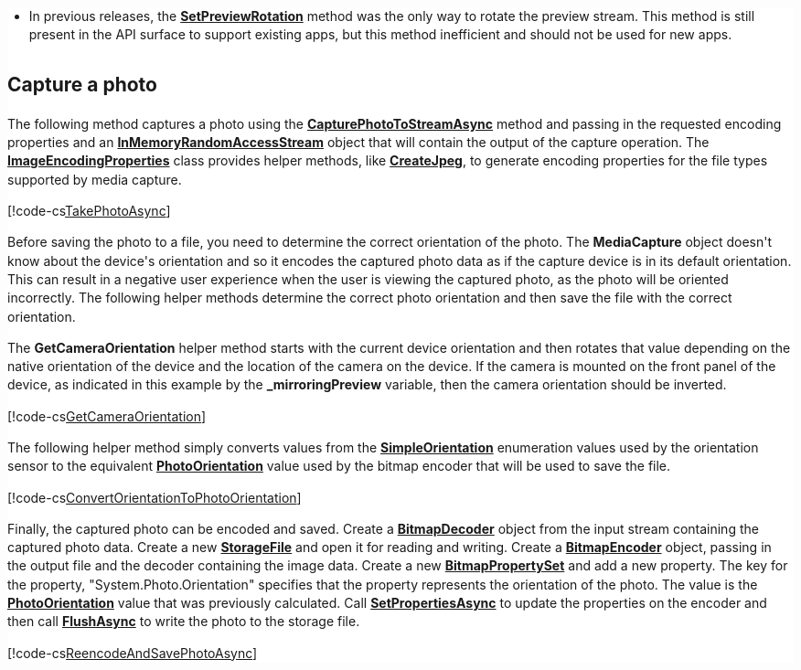 -   In previous releases, the [**SetPreviewRotation**](https://msdn.microsoft.com/library/windows/apps/br226611) method was the only way to rotate the preview stream. This method is still present in the API surface to support existing apps, but this method inefficient and should not be used for new apps.

## Capture a photo

The following method captures a photo using the [**CapturePhotoToStreamAsync**](https://msdn.microsoft.com/library/windows/apps/hh700840) method and passing in the requested encoding properties and an [**InMemoryRandomAccessStream**](https://msdn.microsoft.com/library/windows/apps/br241720) object that will contain the output of the capture operation. The [**ImageEncodingProperties**](https://msdn.microsoft.com/library/windows/apps/hh700993) class provides helper methods, like [**CreateJpeg**](https://msdn.microsoft.com/library/windows/apps/hh700994), to generate encoding properties for the file types supported by media capture.

[!code-cs[TakePhotoAsync](./code/BasicMediaCaptureWin10/cs/MainPage.xaml.cs#SnippetTakePhotoAsync)]

Before saving the photo to a file, you need to determine the correct orientation of the photo. The **MediaCapture** object doesn't know about the device's orientation and so it encodes the captured photo data as if the capture device is in its default orientation. This can result in a negative user experience when the user is viewing the captured photo, as the photo will be oriented incorrectly. The following helper methods determine the correct photo orientation and then save the file with the correct orientation.

The **GetCameraOrientation** helper method starts with the current device orientation and then rotates that value depending on the native orientation of the device and the location of the camera on the device. If the camera is mounted on the front panel of the device, as indicated in this example by the **\_mirroringPreview** variable, then the camera orientation should be inverted.

[!code-cs[GetCameraOrientation](./code/BasicMediaCaptureWin10/cs/MainPage.xaml.cs#SnippetGetCameraOrientation)]

The following helper method simply converts values from the [**SimpleOrientation**](https://msdn.microsoft.com/library/windows/apps/br206399) enumeration values used by the orientation sensor to the equivalent [**PhotoOrientation**](https://msdn.microsoft.com/library/windows/apps/hh965476) value used by the bitmap encoder that will be used to save the file.

[!code-cs[ConvertOrientationToPhotoOrientation](./code/BasicMediaCaptureWin10/cs/MainPage.xaml.cs#SnippetConvertOrientationToPhotoOrientation)]

Finally, the captured photo can be encoded and saved. Create a [**BitmapDecoder**](https://msdn.microsoft.com/library/windows/apps/br226176) object from the input stream containing the captured photo data. Create a new [**StorageFile**](https://msdn.microsoft.com/library/windows/apps/br227171) and open it for reading and writing. Create a [**BitmapEncoder**](https://msdn.microsoft.com/library/windows/apps/br226206) object, passing in the output file and the decoder containing the image data. Create a new [**BitmapPropertySet**](https://msdn.microsoft.com/library/windows/apps/hh974338) and add a new property. The key for the property, "System.Photo.Orientation" specifies that the property represents the orientation of the photo. The value is the [**PhotoOrientation**](https://msdn.microsoft.com/library/windows/apps/hh965476) value that was previously calculated. Call [**SetPropertiesAsync**](https://msdn.microsoft.com/library/windows/apps/br226252) to update the properties on the encoder and then call [**FlushAsync**](https://msdn.microsoft.com/library/dn237883) to write the photo to the storage file.

[!code-cs[ReencodeAndSavePhotoAsync](./code/BasicMediaCaptureWin10/cs/MainPage.xaml.cs#SnippetReencodeAndSavePhotoAsync)]
